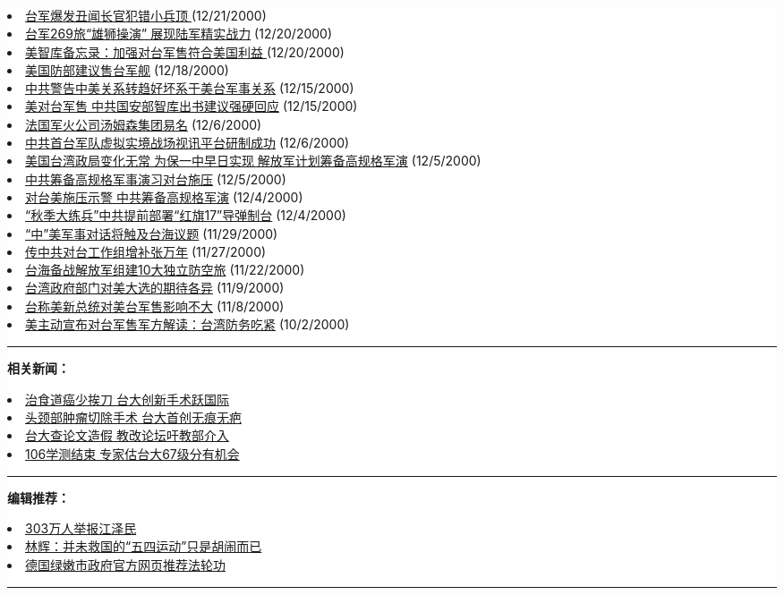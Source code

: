 <li> <A HREF=http://epochtimes.com/news/epochnews/newscontent.asp?ID=25829 target=_blank class=ltnn>台军爆发丑闻长官犯错小兵顶 </a> (12/21/2000)&nbsp;&nbsp;&nbsp;&nbsp;
<li> <A HREF=http://epochtimes.com/news/epochnews/newscontent.asp?ID=25634 target=_blank class=ltnn>台军269旅“雄狮操演” 展现陆军精实战力</a> (12/20/2000)&nbsp;&nbsp;&nbsp;&nbsp;
<li> <A HREF=http://epochtimes.com/news/epochnews/newscontent.asp?ID=25557 target=_blank class=ltnn>美智库备忘录：加强对台军售符合美国利益 </a> (12/20/2000)&nbsp;&nbsp;&nbsp;&nbsp;
<li> <A HREF=http://epochtimes.com/news/epochnews/newscontent.asp?ID=25213 target=_blank class=ltnn>美国防部建议售台军舰</a> (12/18/2000)&nbsp;&nbsp;&nbsp;&nbsp;
<li> <A HREF=http://epochtimes.com/news/epochnews/newscontent.asp?ID=24858 target=_blank class=ltnn>中共警告中美关系转趋好坏系于美台军事关系</a> (12/15/2000)&nbsp;&nbsp;&nbsp;&nbsp;
<li> <A HREF=http://epochtimes.com/news/epochnews/newscontent.asp?ID=24839 target=_blank class=ltnn>美对台军售 中共国安部智库出书建议强硬回应</a> (12/15/2000)&nbsp;&nbsp;&nbsp;&nbsp;
<li> <A HREF=http://epochtimes.com/news/epochnews/newscontent.asp?ID=22522 target=_blank class=ltnn>法国军火公司汤姆森集团易名</a> (12/6/2000)&nbsp;&nbsp;&nbsp;&nbsp;
<li> <A HREF=http://epochtimes.com/news/epochnews/newscontent.asp?ID=22390 target=_blank class=ltnn>中共首台军队虚拟实境战场视讯平台研制成功</a> (12/6/2000)&nbsp;&nbsp;&nbsp;&nbsp;
<li> <A HREF=http://epochtimes.com/news/epochnews/newscontent.asp?ID=22245 target=_blank class=ltnn>美国台湾政局变化无常 为保一中早日实现 解放军计划筹备高规格军演</a> (12/5/2000)&nbsp;&nbsp;&nbsp;&nbsp;
<li> <A HREF=http://epochtimes.com/news/epochnews/newscontent.asp?ID=22162 target=_blank class=ltnn>中共筹备高规格军事演习对台施压</a> (12/5/2000)&nbsp;&nbsp;&nbsp;&nbsp;
<li> <A HREF=http://epochtimes.com/news/epochnews/newscontent.asp?ID=22020 target=_blank class=ltnn>对台美施压示警 中共筹备高规格军演</a> (12/4/2000)&nbsp;&nbsp;&nbsp;&nbsp;
<li> <A HREF=http://epochtimes.com/news/epochnews/newscontent.asp?ID=21927 target=_blank class=ltnn>“秋季大练兵”中共提前部署“红旗17”导弹制台</a> (12/4/2000)&nbsp;&nbsp;&nbsp;&nbsp;
<li> <A HREF=http://epochtimes.com/news/epochnews/newscontent.asp?ID=21012 target=_blank class=ltnn>“中”美军事对话将触及台海议题</a> (11/29/2000)&nbsp;&nbsp;&nbsp;&nbsp;
<li> <A HREF=http://epochtimes.com/news/epochnews/newscontent.asp?ID=20552 target=_blank class=ltnn>传中共对台工作组增补张万年</a> (11/27/2000)&nbsp;&nbsp;&nbsp;&nbsp;
<li> <A HREF=http://epochtimes.com/news/epochnews/newscontent.asp?ID=11033 target=_blank class=ltnn>台海备战解放军组建10大独立防空旅</a> (11/22/2000)&nbsp;&nbsp;&nbsp;&nbsp;
<li> <A HREF=http://epochtimes.com/news/epochnews/newscontent.asp?ID=8447 target=_blank class=ltnn>台湾政府部门对美大选的期待各异</a> (11/9/2000)&nbsp;&nbsp;&nbsp;&nbsp;
<li> <A HREF=http://epochtimes.com/news/epochnews/newscontent.asp?ID=9903 target=_blank class=ltnn>台称美新总统对美台军售影响不大</a> (11/8/2000)&nbsp;&nbsp;&nbsp;&nbsp;
<li> <A HREF=http://epochtimes.com/news/epochnews/newscontent.asp?ID=3598 target=_blank class=ltnn>美主动宣布对台军售军方解读：台湾防务吃紧</a> (10/2/2000)<br />
	
<hr>


<strong>相关新闻：</strong>
<li><a href="https://github.com/19920513/djy/blob/master/gb/17/1/12/n8694809.md#1">治食道癌少挨刀  台大创新手术跃国际</a></li>
<li><a href="https://github.com/19920513/djy/blob/master/gb/17/1/17/n8713868.md#1">头颈部肿瘤切除手术 台大首创无痕无疤</a></li>
<li><a href="https://github.com/19920513/djy/blob/master/gb/17/1/17/n8713946.md#1">台大查论文造假 教改论坛吁教部介入</a></li>
<li><a href="https://github.com/19920513/djy/blob/master/gb/17/1/21/n8731019.md#1">106学测结束 专家估台大67级分有机会</a></li>
<hr>


<strong>编辑推荐：</strong>
<li><a href="https://github.com/19920513/djy/blob/master/gb/18/12/9/n10900044.md?dfh#1" target="_blank">303万人举报江泽民</a></li><li><a href="https://github.com/tsiac2612/djy/blob/master/gb/18/5/2/n10356748.md#1" target="_blank">林辉：并未救国的“五四运动”只是胡闹而已</a></li><li><a href="https://github.com/tsiac2612/djy/blob/master/gb/18/9/14/n10713843.md#1" target="_blank">德国绿嫩市政府官方网页推荐法轮功</a></li>
<hr>
